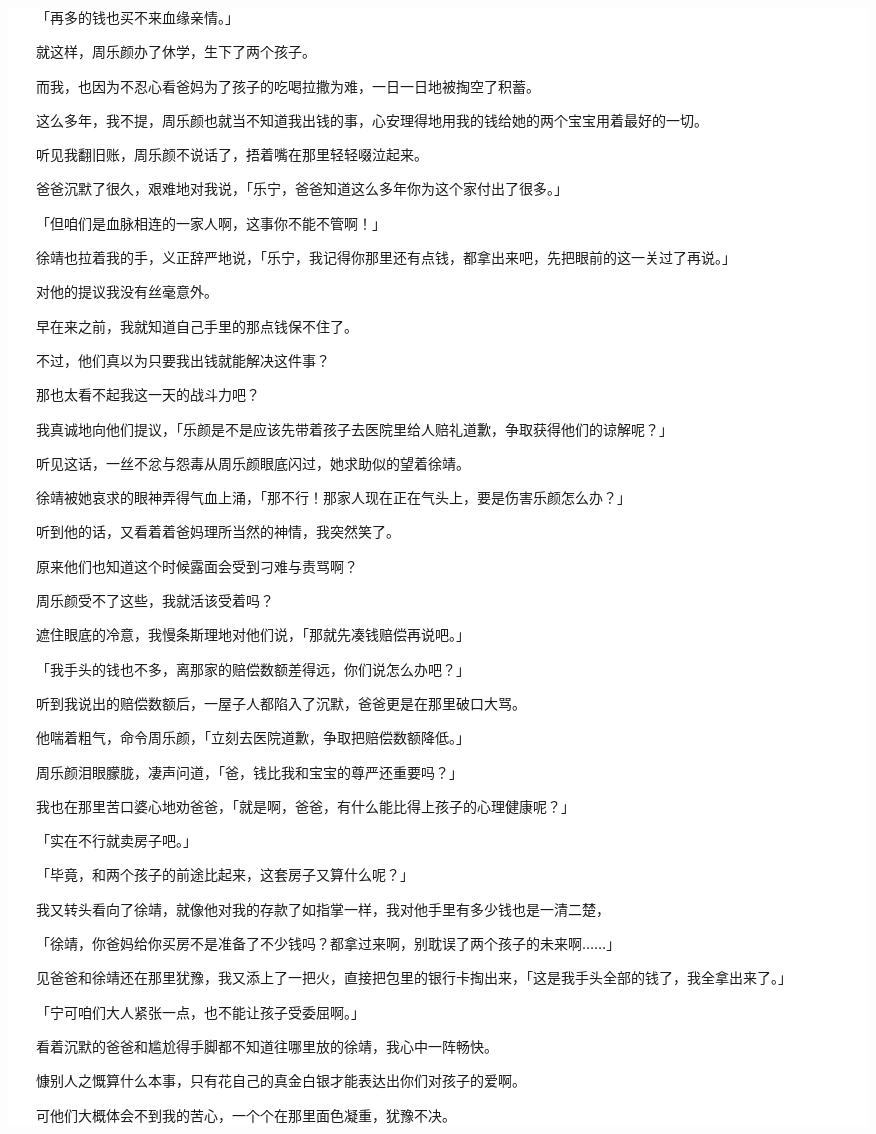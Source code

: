 &emsp;&emsp;「再多的钱也买不来血缘亲情。」  
  
&emsp;&emsp;就这样，周乐颜办了休学，生下了两个孩子。  
  
&emsp;&emsp;而我，也因为不忍心看爸妈为了孩子的吃喝拉撒为难，一日一日地被掏空了积蓄。  
  
&emsp;&emsp;这么多年，我不提，周乐颜也就当不知道我出钱的事，心安理得地用我的钱给她的两个宝宝用着最好的一切。  
  
&emsp;&emsp;听见我翻旧账，周乐颜不说话了，捂着嘴在那里轻轻啜泣起来。  
  
&emsp;&emsp;爸爸沉默了很久，艰难地对我说，「乐宁，爸爸知道这么多年你为这个家付出了很多。」  
  
&emsp;&emsp;「但咱们是血脉相连的一家人啊，这事你不能不管啊！」  
  
&emsp;&emsp;徐靖也拉着我的手，义正辞严地说，「乐宁，我记得你那里还有点钱，都拿出来吧，先把眼前的这一关过了再说。」  
  
&emsp;&emsp;对他的提议我没有丝毫意外。  
  
&emsp;&emsp;早在来之前，我就知道自己手里的那点钱保不住了。  
  
&emsp;&emsp;不过，他们真以为只要我出钱就能解决这件事？  
  
&emsp;&emsp;那也太看不起我这一天的战斗力吧？  
  
&emsp;&emsp;我真诚地向他们提议，「乐颜是不是应该先带着孩子去医院里给人赔礼道歉，争取获得他们的谅解呢？」  
  
&emsp;&emsp;听见这话，一丝不忿与怨毒从周乐颜眼底闪过，她求助似的望着徐靖。  
  
&emsp;&emsp;徐靖被她哀求的眼神弄得气血上涌，「那不行！那家人现在正在气头上，要是伤害乐颜怎么办？」  
  
&emsp;&emsp;听到他的话，又看着着爸妈理所当然的神情，我突然笑了。  
  
&emsp;&emsp;原来他们也知道这个时候露面会受到刁难与责骂啊？  
  
&emsp;&emsp;周乐颜受不了这些，我就活该受着吗？  
  
&emsp;&emsp;遮住眼底的冷意，我慢条斯理地对他们说，「那就先凑钱赔偿再说吧。」  
  
&emsp;&emsp;「我手头的钱也不多，离那家的赔偿数额差得远，你们说怎么办吧？」  
  
&emsp;&emsp;听到我说出的赔偿数额后，一屋子人都陷入了沉默，爸爸更是在那里破口大骂。  
  
&emsp;&emsp;他喘着粗气，命令周乐颜，「立刻去医院道歉，争取把赔偿数额降低。」  
  
&emsp;&emsp;周乐颜泪眼朦胧，凄声问道，「爸，钱比我和宝宝的尊严还重要吗？」  
  
&emsp;&emsp;我也在那里苦口婆心地劝爸爸，「就是啊，爸爸，有什么能比得上孩子的心理健康呢？」  
  
&emsp;&emsp;「实在不行就卖房子吧。」  
  
&emsp;&emsp;「毕竟，和两个孩子的前途比起来，这套房子又算什么呢？」  
  
&emsp;&emsp;我又转头看向了徐靖，就像他对我的存款了如指掌一样，我对他手里有多少钱也是一清二楚，  
  
&emsp;&emsp;「徐靖，你爸妈给你买房不是准备了不少钱吗？都拿过来啊，别耽误了两个孩子的未来啊……」  
  
&emsp;&emsp;见爸爸和徐靖还在那里犹豫，我又添上了一把火，直接把包里的银行卡掏出来，「这是我手头全部的钱了，我全拿出来了。」  
  
&emsp;&emsp;「宁可咱们大人紧张一点，也不能让孩子受委屈啊。」  
  
&emsp;&emsp;看着沉默的爸爸和尴尬得手脚都不知道往哪里放的徐靖，我心中一阵畅快。  
  
&emsp;&emsp;慷别人之慨算什么本事，只有花自己的真金白银才能表达出你们对孩子的爱啊。  
  
&emsp;&emsp;可他们大概体会不到我的苦心，一个个在那里面色凝重，犹豫不决。  
  